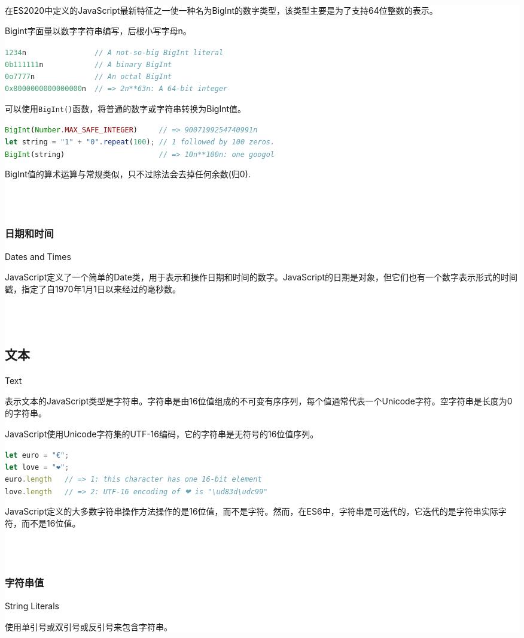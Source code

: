 在ES2020中定义的JavaScript最新特征之一使一种名为BigInt的数字类型，该类型主要是为了支持64位整数的表示。

Bigint字面量以数字字符串编写，后根小写字母n。

```js
1234n                // A not-so-big BigInt literal
0b111111n            // A binary BigInt
0o7777n              // An octal BigInt
0x8000000000000000n  // => 2n**63n: A 64-bit integer
```

可以使用`BigInt()`函数，将普通的数字或字符串转换为BigInt值。

```js
BigInt(Number.MAX_SAFE_INTEGER)     // => 9007199254740991n
let string = "1" + "0".repeat(100); // 1 followed by 100 zeros.
BigInt(string)                      // => 10n**100n: one googol
```

BigInt值的算术运算与常规类似，只不过除法会去掉任何余数(归0).

<br/>
<br/>

### 日期和时间

Dates and Times

JavaScript定义了一个简单的Date类，用于表示和操作日期和时间的数字。JavaScript的日期是对象，但它们也有一个数字表示形式的时间戳，指定了自1970年1月1日以来经过的毫秒数。

<br/>
<br/>

## 文本

Text

表示文本的JavaScript类型是字符串。字符串是由16位值组成的不可变有序序列，每个值通常代表一个Unicode字符。空字符串是长度为0的字符串。

JavaScript使用Unicode字符集的UTF-16编码，它的字符串是无符号的16位值序列。

```js
let euro = "€";
let love = "❤";
euro.length   // => 1: this character has one 16-bit element
love.length   // => 2: UTF-16 encoding of ❤ is "\ud83d\udc99"
```

JavaScript定义的大多数字符串操作方法操作的是16位值，而不是字符。然而，在ES6中，字符串是可迭代的，它迭代的是字符串实际字符，而不是16位值。

<br/>
<br/>

### 字符串值

String Literals

使用单引号或双引号或反引号来包含字符串。
